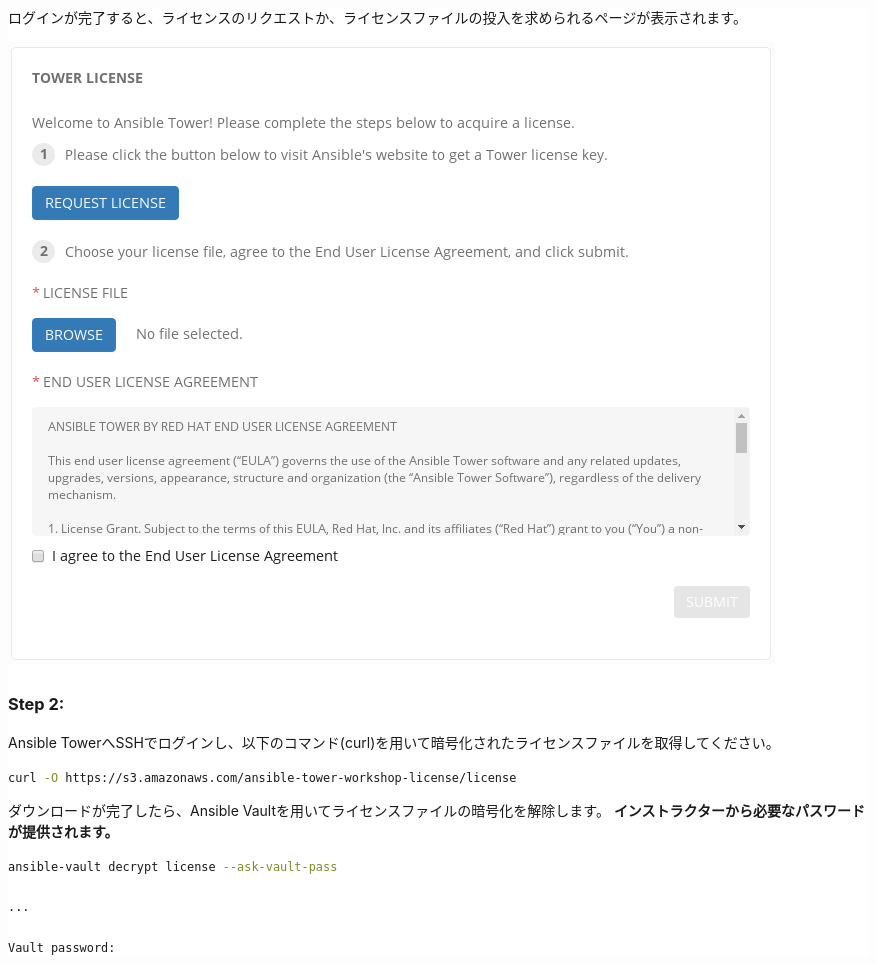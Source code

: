 ログインが完了すると、ライセンスのリクエストか、ライセンスファイルの投入を求められるページが表示されます。


![Uploading a License](at_lic_prompt.png)

### Step 2:

Ansible TowerへSSHでログインし、以下のコマンド(curl)を用いて暗号化されたライセンスファイルを取得してください。

```bash
curl -O https://s3.amazonaws.com/ansible-tower-workshop-license/license
```

ダウンロードが完了したら、Ansible Vaultを用いてライセンスファイルの暗号化を解除します。
**インストラクターから必要なパスワードが提供されます。**

```bash
ansible-vault decrypt license --ask-vault-pass

...

Vault password:
```
